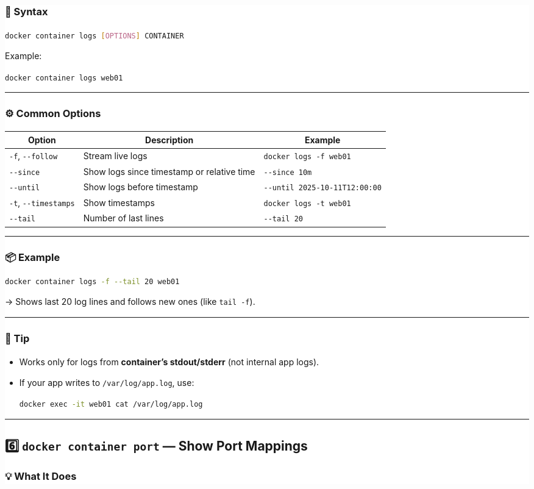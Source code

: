 
### 🧱 Syntax

```bash
docker container logs [OPTIONS] CONTAINER
```

Example:

```bash
docker container logs web01
```

---

### ⚙️ Common Options

| Option               | Description                                | Example                       |
| -------------------- | ------------------------------------------ | ----------------------------- |
| `-f`, `--follow`     | Stream live logs                           | `docker logs -f web01`        |
| `--since`            | Show logs since timestamp or relative time | `--since 10m`                 |
| `--until`            | Show logs before timestamp                 | `--until 2025-10-11T12:00:00` |
| `-t`, `--timestamps` | Show timestamps                            | `docker logs -t web01`        |
| `--tail`             | Number of last lines                       | `--tail 20`                   |

---

### 📦 Example

```bash
docker container logs -f --tail 20 web01
```

→ Shows last 20 log lines and follows new ones (like `tail -f`).

---

### 🧠 Tip

- Works only for logs from **container’s stdout/stderr** (not internal app logs).
- If your app writes to `/var/log/app.log`, use:

  ```bash
  docker exec -it web01 cat /var/log/app.log
  ```

---

## 6️⃣ `docker container port` — Show Port Mappings

### 💡 What It Does
